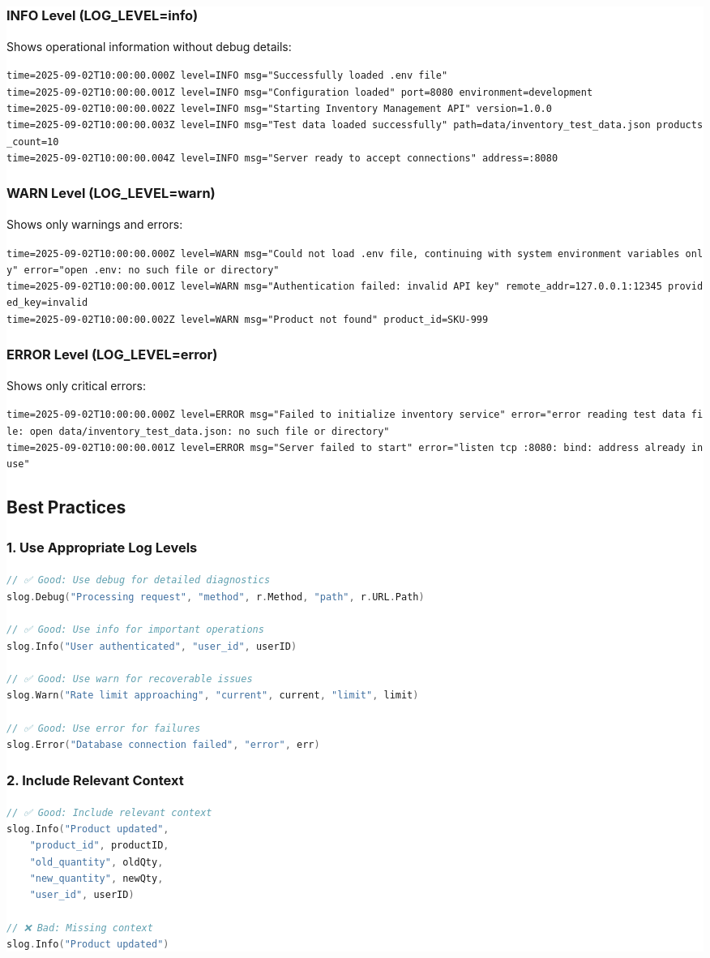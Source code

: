 ### INFO Level (LOG_LEVEL=info)
Shows operational information without debug details:
```
time=2025-09-02T10:00:00.000Z level=INFO msg="Successfully loaded .env file"
time=2025-09-02T10:00:00.001Z level=INFO msg="Configuration loaded" port=8080 environment=development
time=2025-09-02T10:00:00.002Z level=INFO msg="Starting Inventory Management API" version=1.0.0
time=2025-09-02T10:00:00.003Z level=INFO msg="Test data loaded successfully" path=data/inventory_test_data.json products_count=10
time=2025-09-02T10:00:00.004Z level=INFO msg="Server ready to accept connections" address=:8080
```

### WARN Level (LOG_LEVEL=warn)
Shows only warnings and errors:
```
time=2025-09-02T10:00:00.000Z level=WARN msg="Could not load .env file, continuing with system environment variables only" error="open .env: no such file or directory"
time=2025-09-02T10:00:00.001Z level=WARN msg="Authentication failed: invalid API key" remote_addr=127.0.0.1:12345 provided_key=invalid
time=2025-09-02T10:00:00.002Z level=WARN msg="Product not found" product_id=SKU-999
```

### ERROR Level (LOG_LEVEL=error)
Shows only critical errors:
```
time=2025-09-02T10:00:00.000Z level=ERROR msg="Failed to initialize inventory service" error="error reading test data file: open data/inventory_test_data.json: no such file or directory"
time=2025-09-02T10:00:00.001Z level=ERROR msg="Server failed to start" error="listen tcp :8080: bind: address already in use"
```

## Best Practices

### 1. Use Appropriate Log Levels
```go
// ✅ Good: Use debug for detailed diagnostics
slog.Debug("Processing request", "method", r.Method, "path", r.URL.Path)

// ✅ Good: Use info for important operations
slog.Info("User authenticated", "user_id", userID)

// ✅ Good: Use warn for recoverable issues
slog.Warn("Rate limit approaching", "current", current, "limit", limit)

// ✅ Good: Use error for failures
slog.Error("Database connection failed", "error", err)
```

### 2. Include Relevant Context
```go
// ✅ Good: Include relevant context
slog.Info("Product updated", 
    "product_id", productID, 
    "old_quantity", oldQty, 
    "new_quantity", newQty,
    "user_id", userID)

// ❌ Bad: Missing context
slog.Info("Product updated")
```
